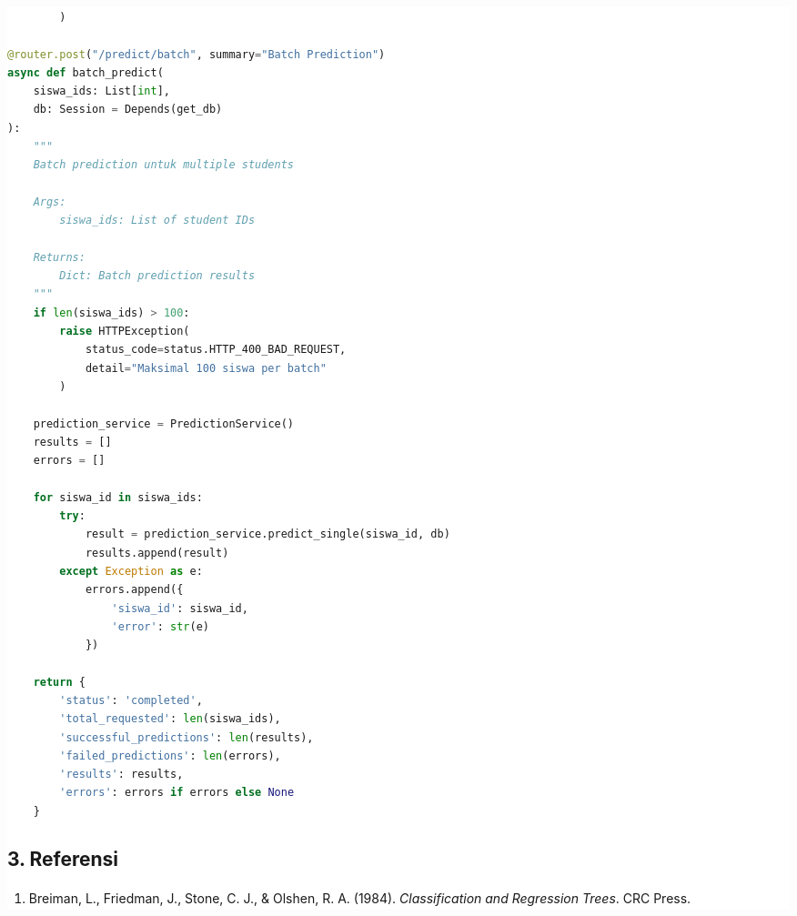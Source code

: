 ```python
        )

@router.post("/predict/batch", summary="Batch Prediction")
async def batch_predict(
    siswa_ids: List[int],
    db: Session = Depends(get_db)
):
    """
    Batch prediction untuk multiple students
    
    Args:
        siswa_ids: List of student IDs
        
    Returns:
        Dict: Batch prediction results
    """
    if len(siswa_ids) > 100:
        raise HTTPException(
            status_code=status.HTTP_400_BAD_REQUEST,
            detail="Maksimal 100 siswa per batch"
        )
    
    prediction_service = PredictionService()
    results = []
    errors = []
    
    for siswa_id in siswa_ids:
        try:
            result = prediction_service.predict_single(siswa_id, db)
            results.append(result)
        except Exception as e:
            errors.append({
                'siswa_id': siswa_id,
                'error': str(e)
            })
    
    return {
        'status': 'completed',
        'total_requested': len(siswa_ids),
        'successful_predictions': len(results),
        'failed_predictions': len(errors),
        'results': results,
        'errors': errors if errors else None
    }
```

## 3. Referensi

1. Breiman, L., Friedman, J., Stone, C. J., & Olshen, R. A. (1984). *Classification and Regression Trees*. CRC Press.
